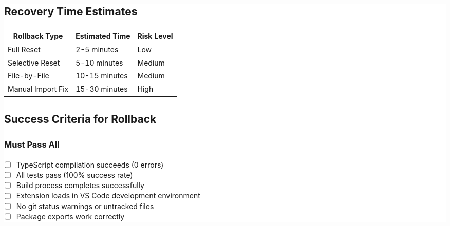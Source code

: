 ## Recovery Time Estimates

| Rollback Type | Estimated Time | Risk Level |
|---------------|----------------|------------|
| Full Reset | 2-5 minutes | Low |
| Selective Reset | 5-10 minutes | Medium |
| File-by-File | 10-15 minutes | Medium |
| Manual Import Fix | 15-30 minutes | High |

## Success Criteria for Rollback

### Must Pass All
- [ ] TypeScript compilation succeeds (0 errors)
- [ ] All tests pass (100% success rate)
- [ ] Build process completes successfully
- [ ] Extension loads in VS Code development environment
- [ ] No git status warnings or untracked files
- [ ] Package exports work correctly
